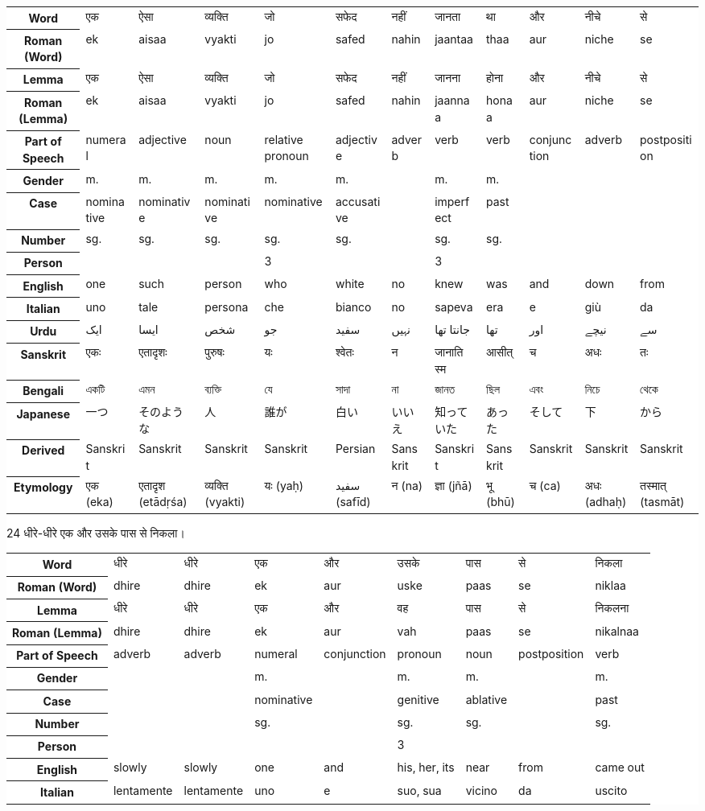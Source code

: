 <table>
<tr><th>Word</th><td>एक</td><td>ऐसा</td><td>व्यक्ति</td><td>जो</td><td>सफेद</td><td>नहीं</td><td>जानता</td><td>था</td><td>और</td><td>नीचे</td><td>से</td></tr>
<tr><th>Roman (Word)</th><td>ek</td><td>aisaa</td><td>vyakti</td><td>jo</td><td>safed</td><td>nahin</td><td>jaantaa</td><td>thaa</td><td>aur</td><td>niche</td><td>se</td></tr>
<tr><th>Lemma</th><td>एक</td><td>ऐसा</td><td>व्यक्ति</td><td>जो</td><td>सफेद</td><td>नहीं</td><td>जानना</td><td>होना</td><td>और</td><td>नीचे</td><td>से</td></tr>
<tr><th>Roman (Lemma)</th><td>ek</td><td>aisaa</td><td>vyakti</td><td>jo</td><td>safed</td><td>nahin</td><td>jaannaa</td><td>honaa</td><td>aur</td><td>niche</td><td>se</td></tr>
<tr><th>Part of Speech</th><td>numeral</td><td>adjective</td><td>noun</td><td>relative pronoun</td><td>adjective</td><td>adverb</td><td>verb</td><td>verb</td><td>conjunction</td><td>adverb</td><td>postposition</td></tr>
<tr><th>Gender</th><td>m.</td><td>m.</td><td>m.</td><td>m.</td><td>m.</td><td></td><td>m.</td><td>m.</td><td></td><td></td><td></td></tr>
<tr><th>Case</th><td>nominative</td><td>nominative</td><td>nominative</td><td>nominative</td><td>accusative</td><td></td><td>imperfect</td><td>past</td><td></td><td></td><td></td></tr>
<tr><th>Number</th><td>sg.</td><td>sg.</td><td>sg.</td><td>sg.</td><td>sg.</td><td></td><td>sg.</td><td>sg.</td><td></td><td></td><td></td></tr>
<tr><th>Person</th><td></td><td></td><td></td><td>3</td><td></td><td></td><td>3</td><td></td><td></td><td></td><td></td></tr>
<tr><th>English</th><td>one</td><td>such</td><td>person</td><td>who</td><td>white</td><td>no</td><td>knew</td><td>was</td><td>and</td><td>down</td><td>from</td></tr>
<tr><th>Italian</th><td>uno</td><td>tale</td><td>persona</td><td>che</td><td>bianco</td><td>no</td><td>sapeva</td><td>era</td><td>e</td><td>giù</td><td>da</td></tr>
<tr><th>Urdu</th><td>ایک</td><td>ایسا</td><td>شخص</td><td>جو</td><td>سفید</td><td>نہیں</td><td>جانتا تھا</td><td>تھا</td><td>اور</td><td>نیچے</td><td>سے</td></tr>
<tr><th>Sanskrit</th><td>एकः</td><td>एतादृशः</td><td>पुरुषः</td><td>यः</td><td>श्वेतः</td><td>न</td><td>जानाति स्म</td><td>आसीत्</td><td>च</td><td>अधः</td><td>तः</td></tr>
<tr><th>Bengali</th><td>একটি</td><td>এমন</td><td>ব্যক্তি</td><td>যে</td><td>সাদা</td><td>না</td><td>জানত</td><td>ছিল</td><td>এবং</td><td>নিচে</td><td>থেকে</td></tr>
<tr><th>Japanese</th><td>一つ</td><td>そのような</td><td>人</td><td>誰が</td><td>白い</td><td>いいえ</td><td>知っていた</td><td>あった</td><td>そして</td><td>下</td><td>から</td></tr>
<tr><th>Derived</th><td>Sanskrit</td><td>Sanskrit</td><td>Sanskrit</td><td>Sanskrit</td><td>Persian</td><td>Sanskrit</td><td>Sanskrit</td><td>Sanskrit</td><td>Sanskrit</td><td>Sanskrit</td><td>Sanskrit</td></tr>
<tr><th>Etymology</th><td>एक (eka)</td><td>एतादृश (etādṛśa)</td><td>व्यक्ति (vyakti)</td><td>यः (yaḥ)</td><td>سفید (safīd)</td><td>न (na)</td><td>ज्ञा (jñā)</td><td>भू (bhū)</td><td>च (ca)</td><td>अधः (adhaḥ)</td><td>तस्मात् (tasmāt)</td></tr>
</table>

24 धीरे-धीरे एक और उसके पास से निकला।

<table>
<tr><th>Word</th><td>धीरे</td><td>धीरे</td><td>एक</td><td>और</td><td>उसके</td><td>पास</td><td>से</td><td>निकला</td></tr>
<tr><th>Roman (Word)</th><td>dhire</td><td>dhire</td><td>ek</td><td>aur</td><td>uske</td><td>paas</td><td>se</td><td>niklaa</td></tr>
<tr><th>Lemma</th><td>धीरे</td><td>धीरे</td><td>एक</td><td>और</td><td>वह</td><td>पास</td><td>से</td><td>निकलना</td></tr>
<tr><th>Roman (Lemma)</th><td>dhire</td><td>dhire</td><td>ek</td><td>aur</td><td>vah</td><td>paas</td><td>se</td><td>nikalnaa</td></tr>
<tr><th>Part of Speech</th><td>adverb</td><td>adverb</td><td>numeral</td><td>conjunction</td><td>pronoun</td><td>noun</td><td>postposition</td><td>verb</td></tr>
<tr><th>Gender</th><td></td><td></td><td>m.</td><td></td><td>m.</td><td>m.</td><td></td><td>m.</td></tr>
<tr><th>Case</th><td></td><td></td><td>nominative</td><td></td><td>genitive</td><td>ablative</td><td></td><td>past</td></tr>
<tr><th>Number</th><td></td><td></td><td>sg.</td><td></td><td>sg.</td><td>sg.</td><td></td><td>sg.</td></tr>
<tr><th>Person</th><td></td><td></td><td></td><td></td><td>3</td><td></td><td></td><td></td></tr>
<tr><th>English</th><td>slowly</td><td>slowly</td><td>one</td><td>and</td><td>his, her, its</td><td>near</td><td>from</td><td>came out</td></tr>
<tr><th>Italian</th><td>lentamente</td><td>lentamente</td><td>uno</td><td>e</td><td>suo, sua</td><td>vicino</td><td>da</td><td>uscito</td></tr>